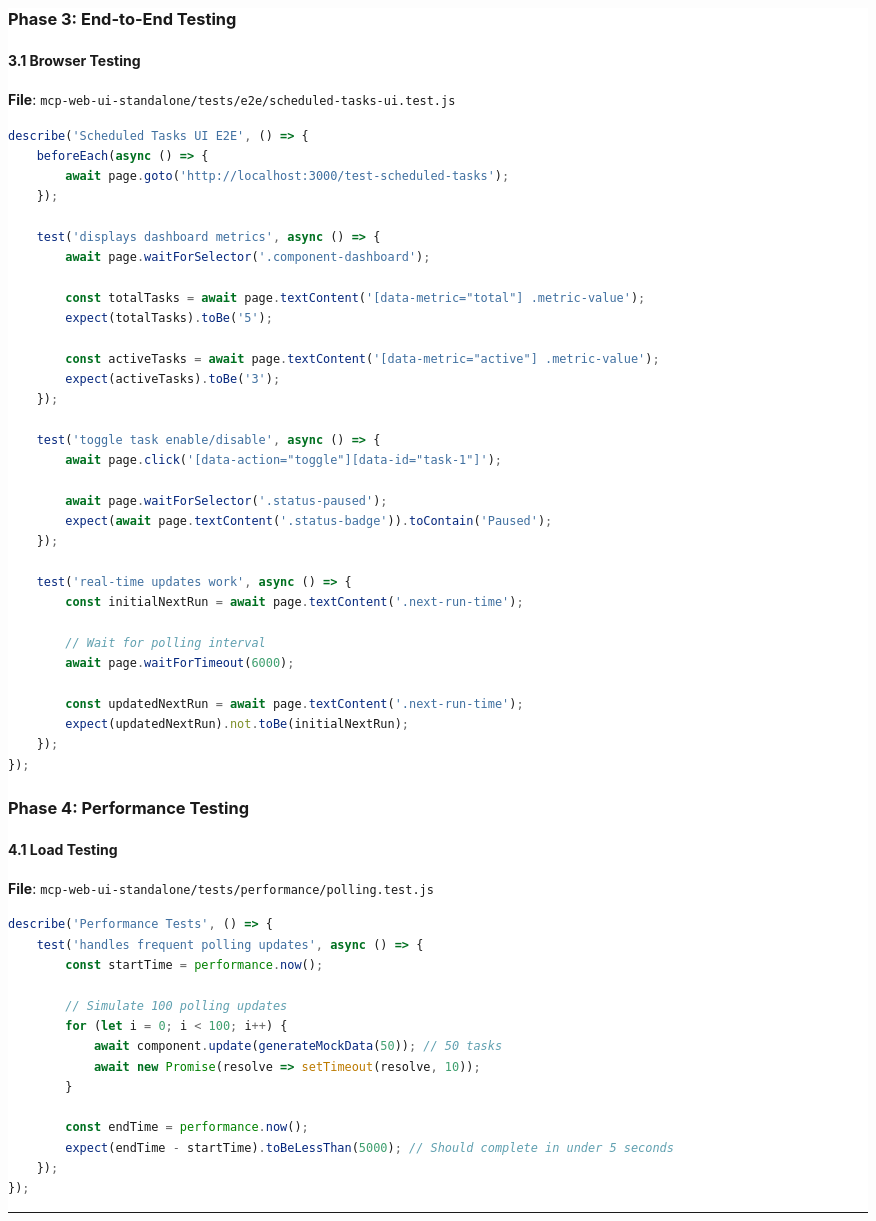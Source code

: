 ### Phase 3: End-to-End Testing

#### 3.1 Browser Testing
**File**: `mcp-web-ui-standalone/tests/e2e/scheduled-tasks-ui.test.js`

```javascript
describe('Scheduled Tasks UI E2E', () => {
    beforeEach(async () => {
        await page.goto('http://localhost:3000/test-scheduled-tasks');
    });
    
    test('displays dashboard metrics', async () => {
        await page.waitForSelector('.component-dashboard');
        
        const totalTasks = await page.textContent('[data-metric="total"] .metric-value');
        expect(totalTasks).toBe('5');
        
        const activeTasks = await page.textContent('[data-metric="active"] .metric-value');
        expect(activeTasks).toBe('3');
    });
    
    test('toggle task enable/disable', async () => {
        await page.click('[data-action="toggle"][data-id="task-1"]');
        
        await page.waitForSelector('.status-paused');
        expect(await page.textContent('.status-badge')).toContain('Paused');
    });
    
    test('real-time updates work', async () => {
        const initialNextRun = await page.textContent('.next-run-time');
        
        // Wait for polling interval
        await page.waitForTimeout(6000);
        
        const updatedNextRun = await page.textContent('.next-run-time');
        expect(updatedNextRun).not.toBe(initialNextRun);
    });
});
```

### Phase 4: Performance Testing

#### 4.1 Load Testing
**File**: `mcp-web-ui-standalone/tests/performance/polling.test.js`

```javascript
describe('Performance Tests', () => {
    test('handles frequent polling updates', async () => {
        const startTime = performance.now();
        
        // Simulate 100 polling updates
        for (let i = 0; i < 100; i++) {
            await component.update(generateMockData(50)); // 50 tasks
            await new Promise(resolve => setTimeout(resolve, 10));
        }
        
        const endTime = performance.now();
        expect(endTime - startTime).toBeLessThan(5000); // Should complete in under 5 seconds
    });
});
```

---